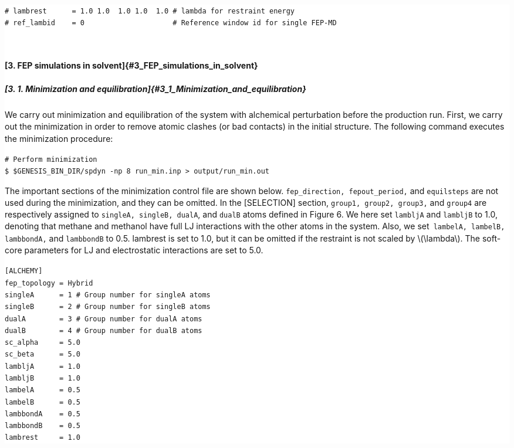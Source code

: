     # lambrest      = 1.0 1.0  1.0 1.0  1.0 # lambda for restraint energy
    # ref_lambid    = 0                     # Reference window id for single FEP-MD

 

#### [3. FEP simulations in solvent]{#3_FEP_simulations_in_solvent}

##### [3. 1. Minimization and equilibration]{#3_1_Minimization_and_equilibration}

We carry out minimization and equilibration of the system with
alchemical perturbation before the production run. First, we carry out
the minimization in order to remove atomic clashes (or bad contacts) in
the initial structure. The following command executes the minimization
procedure:

    # Perform minimization
    $ $GENESIS_BIN_DIR/spdyn -np 8 run_min.inp > output/run_min.out

The important sections of the minimization control file are shown below.
`fep_direction, fepout_period,` and `equilsteps` are not used during the
minimization, and they can be omitted. In the \[SELECTION\] section,
`group1, group2, group3,` and `group4` are respectively assigned to
`singleA, singleB, dualA`, and `dualB` atoms defined in Figure 6. We
here set `lambljA` and `lambljB` to 1.0, denoting that methane and
methanol have full LJ interactions with the other atoms in the system.
Also, we set` lambelA, lambelB, lambbondA,` and `lambbondB` to 0.5.
lambrest is set to 1.0, but it can be omitted if the restraint is not
scaled by \\(\\lambda\\). The soft-core parameters for LJ and
electrostatic interactions are set to 5.0.

    [ALCHEMY]
    fep_topology = Hybrid
    singleA      = 1 # Group number for singleA atoms
    singleB      = 2 # Group number for singleB atoms
    dualA        = 3 # Group number for dualA atoms
    dualB        = 4 # Group number for dualB atoms
    sc_alpha     = 5.0
    sc_beta      = 5.0
    lambljA      = 1.0
    lambljB      = 1.0
    lambelA      = 0.5
    lambelB      = 0.5
    lambbondA    = 0.5
    lambbondB    = 0.5
    lambrest     = 1.0
